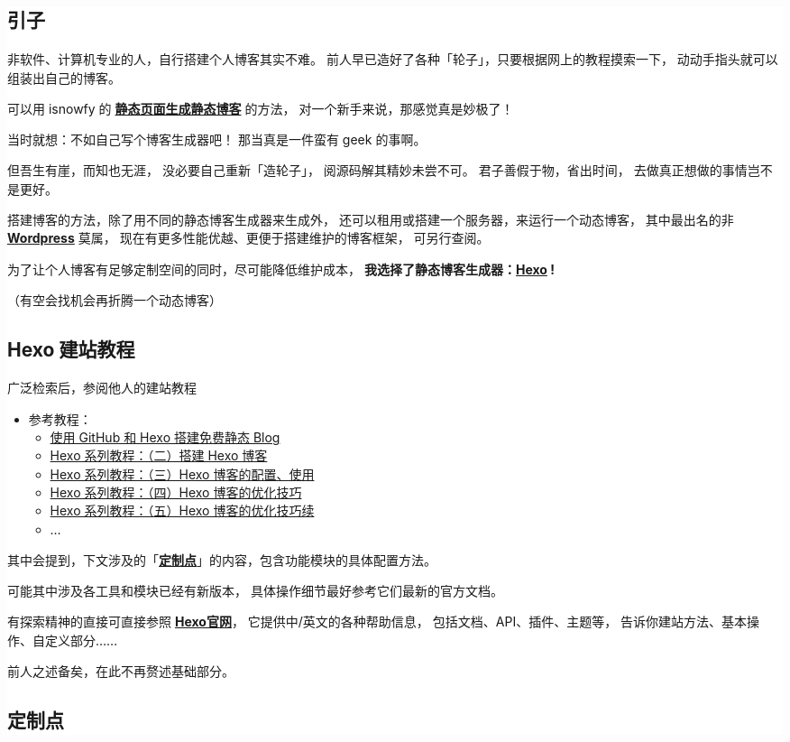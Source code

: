 ## 引子

非软件、计算机专业的人，自行搭建个人博客其实不难。
前人早已造好了各种「轮子」，只要根据网上的教程摸索一下，
动动手指头就可以组装出自己的博客。

可以用 isnowfy 的 [__静态页面生成静态博客__](http://isnowfy.github.io/about-simple-cn.html) 的方法，
对一个新手来说，那感觉真是妙极了！

当时就想：不如自己写个博客生成器吧！
那当真是一件蛮有 geek 的事啊。

但吾生有崖，而知也无涯，
没必要自己重新「造轮子」，
阅源码解其精妙未尝不可。
君子善假于物，省出时间，
去做真正想做的事情岂不是更好。

搭建博客的方法，除了用不同的静态博客生成器来生成外，
还可以租用或搭建一个服务器，来运行一个动态博客，
其中最出名的非 [__Wordpress__](https://wordpress.com/) 莫属，
现在有更多性能优越、更便于搭建维护的博客框架，
可另行查阅。

为了让个人博客有足够定制空间的同时，尽可能降低维护成本，
__我选择了静态博客生成器：[Hexo](http://hexo.io/) !__

（有空会找机会再折腾一个动态博客）

## Hexo 建站教程

广泛检索后，参阅他人的建站教程

- 参考教程：
    - [使用 GitHub 和 Hexo 搭建免费静态 Blog](https://wsgzao.github.io/post/hexo-guide/)
    - [Hexo 系列教程：（二）搭建 Hexo 博客](http://www.zipperary.com/2013/05/28/hexo-guide-2/)
    - [Hexo 系列教程：（三）Hexo 博客的配置、使用](http://www.zipperary.com/2013/05/29/hexo-guide-3/)
    - [Hexo 系列教程：（四）Hexo 博客的优化技巧](http://www.zipperary.com/2013/05/30/hexo-guide-4/)
    - [Hexo 系列教程：（五）Hexo 博客的优化技巧续](http://www.zipperary.com/2013/06/02/hexo-guide-5/)
    - …



其中会提到，下文涉及的「[__定制点__](#Custom_Points_定制点)」的内容，包含功能模块的具体配置方法。

可能其中涉及各工具和模块已经有新版本，
具体操作细节最好参考它们最新的官方文档。

有探索精神的直接可直接参照 [__Hexo官网__](https://hexo.io/zh-cn/)，
它提供中/英文的各种帮助信息，
包括文档、API、插件、主题等，
告诉你建站方法、基本操作、自定义部分……

前人之述备矣，在此不再赘述基础部分。

## 定制点
